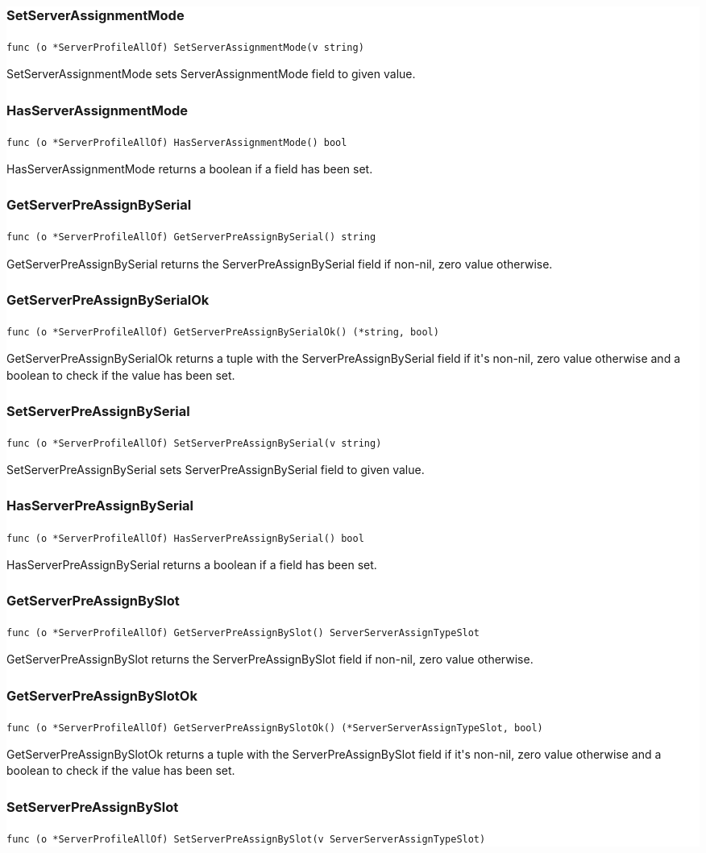 ### SetServerAssignmentMode

`func (o *ServerProfileAllOf) SetServerAssignmentMode(v string)`

SetServerAssignmentMode sets ServerAssignmentMode field to given value.

### HasServerAssignmentMode

`func (o *ServerProfileAllOf) HasServerAssignmentMode() bool`

HasServerAssignmentMode returns a boolean if a field has been set.

### GetServerPreAssignBySerial

`func (o *ServerProfileAllOf) GetServerPreAssignBySerial() string`

GetServerPreAssignBySerial returns the ServerPreAssignBySerial field if non-nil, zero value otherwise.

### GetServerPreAssignBySerialOk

`func (o *ServerProfileAllOf) GetServerPreAssignBySerialOk() (*string, bool)`

GetServerPreAssignBySerialOk returns a tuple with the ServerPreAssignBySerial field if it's non-nil, zero value otherwise
and a boolean to check if the value has been set.

### SetServerPreAssignBySerial

`func (o *ServerProfileAllOf) SetServerPreAssignBySerial(v string)`

SetServerPreAssignBySerial sets ServerPreAssignBySerial field to given value.

### HasServerPreAssignBySerial

`func (o *ServerProfileAllOf) HasServerPreAssignBySerial() bool`

HasServerPreAssignBySerial returns a boolean if a field has been set.

### GetServerPreAssignBySlot

`func (o *ServerProfileAllOf) GetServerPreAssignBySlot() ServerServerAssignTypeSlot`

GetServerPreAssignBySlot returns the ServerPreAssignBySlot field if non-nil, zero value otherwise.

### GetServerPreAssignBySlotOk

`func (o *ServerProfileAllOf) GetServerPreAssignBySlotOk() (*ServerServerAssignTypeSlot, bool)`

GetServerPreAssignBySlotOk returns a tuple with the ServerPreAssignBySlot field if it's non-nil, zero value otherwise
and a boolean to check if the value has been set.

### SetServerPreAssignBySlot

`func (o *ServerProfileAllOf) SetServerPreAssignBySlot(v ServerServerAssignTypeSlot)`

